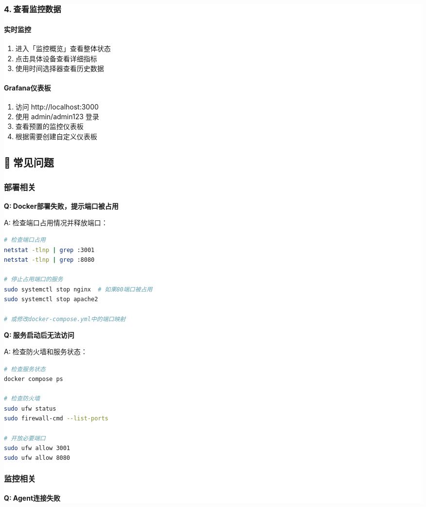### 4. 查看监控数据

#### 实时监控

1. 进入「监控概览」查看整体状态
2. 点击具体设备查看详细指标
3. 使用时间选择器查看历史数据

#### Grafana仪表板

1. 访问 http://localhost:3000
2. 使用 admin/admin123 登录
3. 查看预置的监控仪表板
4. 根据需要创建自定义仪表板

## 🔧 常见问题

### 部署相关

**Q: Docker部署失败，提示端口被占用**

A: 检查端口占用情况并释放端口：
```bash
# 检查端口占用
netstat -tlnp | grep :3001
netstat -tlnp | grep :8080

# 停止占用端口的服务
sudo systemctl stop nginx  # 如果80端口被占用
sudo systemctl stop apache2

# 或修改docker-compose.yml中的端口映射
```

**Q: 服务启动后无法访问**

A: 检查防火墙和服务状态：
```bash
# 检查服务状态
docker compose ps

# 检查防火墙
sudo ufw status
sudo firewall-cmd --list-ports

# 开放必要端口
sudo ufw allow 3001
sudo ufw allow 8080
```

### 监控相关

**Q: Agent连接失败**
